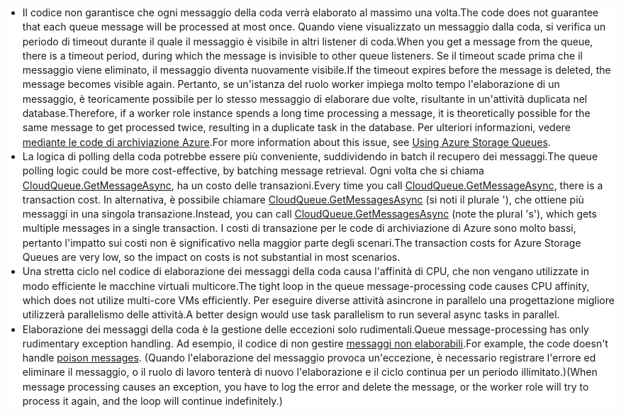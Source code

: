 - <span data-ttu-id="af5c1-136">Il codice non garantisce che ogni messaggio della coda verrà elaborato al massimo una volta.</span><span class="sxs-lookup"><span data-stu-id="af5c1-136">The code does not guarantee that each queue message will be processed at most once.</span></span> <span data-ttu-id="af5c1-137">Quando viene visualizzato un messaggio dalla coda, si verifica un periodo di timeout durante il quale il messaggio è visibile in altri listener di coda.</span><span class="sxs-lookup"><span data-stu-id="af5c1-137">When you get a message from the queue, there is a timeout period, during which the message is invisible to other queue listeners.</span></span> <span data-ttu-id="af5c1-138">Se il timeout scade prima che il messaggio viene eliminato, il messaggio diventa nuovamente visibile.</span><span class="sxs-lookup"><span data-stu-id="af5c1-138">If the timeout expires before the message is deleted, the message becomes visible again.</span></span> <span data-ttu-id="af5c1-139">Pertanto, se un'istanza del ruolo worker impiega molto tempo l'elaborazione di un messaggio, è teoricamente possibile per lo stesso messaggio di elaborare due volte, risultante in un'attività duplicata nel database.</span><span class="sxs-lookup"><span data-stu-id="af5c1-139">Therefore, if a worker role instance spends a long time processing a message, it is theoretically possible for the same message to get processed twice, resulting in a duplicate task in the database.</span></span> <span data-ttu-id="af5c1-140">Per ulteriori informazioni, vedere [mediante le code di archiviazione Azure](https://msdn.microsoft.com/library/ff803365.aspx#sec7).</span><span class="sxs-lookup"><span data-stu-id="af5c1-140">For more information about this issue, see [Using Azure Storage Queues](https://msdn.microsoft.com/library/ff803365.aspx#sec7).</span></span>
- <span data-ttu-id="af5c1-141">La logica di polling della coda potrebbe essere più conveniente, suddividendo in batch il recupero dei messaggi.</span><span class="sxs-lookup"><span data-stu-id="af5c1-141">The queue polling logic could be more cost-effective, by batching message retrieval.</span></span> <span data-ttu-id="af5c1-142">Ogni volta che si chiama [CloudQueue.GetMessageAsync](https://msdn.microsoft.com/library/microsoft.windowsazure.storage.queue.cloudqueue.getmessageasync.aspx), ha un costo delle transazioni.</span><span class="sxs-lookup"><span data-stu-id="af5c1-142">Every time you call [CloudQueue.GetMessageAsync](https://msdn.microsoft.com/library/microsoft.windowsazure.storage.queue.cloudqueue.getmessageasync.aspx), there is a transaction cost.</span></span> <span data-ttu-id="af5c1-143">In alternativa, è possibile chiamare [CloudQueue.GetMessagesAsync](https://msdn.microsoft.com/library/microsoft.windowsazure.storage.queue.cloudqueue.getmessagesasync.aspx) (si noti il plurale '), che ottiene più messaggi in una singola transazione.</span><span class="sxs-lookup"><span data-stu-id="af5c1-143">Instead, you can call [CloudQueue.GetMessagesAsync](https://msdn.microsoft.com/library/microsoft.windowsazure.storage.queue.cloudqueue.getmessagesasync.aspx) (note the plural 's'), which gets multiple messages in a single transaction.</span></span> <span data-ttu-id="af5c1-144">I costi di transazione per le code di archiviazione di Azure sono molto bassi, pertanto l'impatto sui costi non è significativo nella maggior parte degli scenari.</span><span class="sxs-lookup"><span data-stu-id="af5c1-144">The transaction costs for Azure Storage Queues are very low, so the impact on costs is not substantial in most scenarios.</span></span>
- <span data-ttu-id="af5c1-145">Una stretta ciclo nel codice di elaborazione dei messaggi della coda causa l'affinità di CPU, che non vengano utilizzate in modo efficiente le macchine virtuali multicore.</span><span class="sxs-lookup"><span data-stu-id="af5c1-145">The tight loop in the queue message-processing code causes CPU affinity, which does not utilize multi-core VMs efficiently.</span></span> <span data-ttu-id="af5c1-146">Per eseguire diverse attività asincrone in parallelo una progettazione migliore utilizzerà parallelismo delle attività.</span><span class="sxs-lookup"><span data-stu-id="af5c1-146">A better design would use task parallelism to run several async tasks in parallel.</span></span>
- <span data-ttu-id="af5c1-147">Elaborazione dei messaggi della coda è la gestione delle eccezioni solo rudimentali.</span><span class="sxs-lookup"><span data-stu-id="af5c1-147">Queue message-processing has only rudimentary exception handling.</span></span> <span data-ttu-id="af5c1-148">Ad esempio, il codice di non gestire [messaggi non elaborabili](https://msdn.microsoft.com/library/ms789028.aspx).</span><span class="sxs-lookup"><span data-stu-id="af5c1-148">For example, the code doesn't handle [poison messages](https://msdn.microsoft.com/library/ms789028.aspx).</span></span> <span data-ttu-id="af5c1-149">(Quando l'elaborazione del messaggio provoca un'eccezione, è necessario registrare l'errore ed eliminare il messaggio, o il ruolo di lavoro tenterà di nuovo l'elaborazione e il ciclo continua per un periodo illimitato.)</span><span class="sxs-lookup"><span data-stu-id="af5c1-149">(When message processing causes an exception, you have to log the error and delete the message, or the worker role will try to process it again, and the loop will continue indefinitely.)</span></span>
